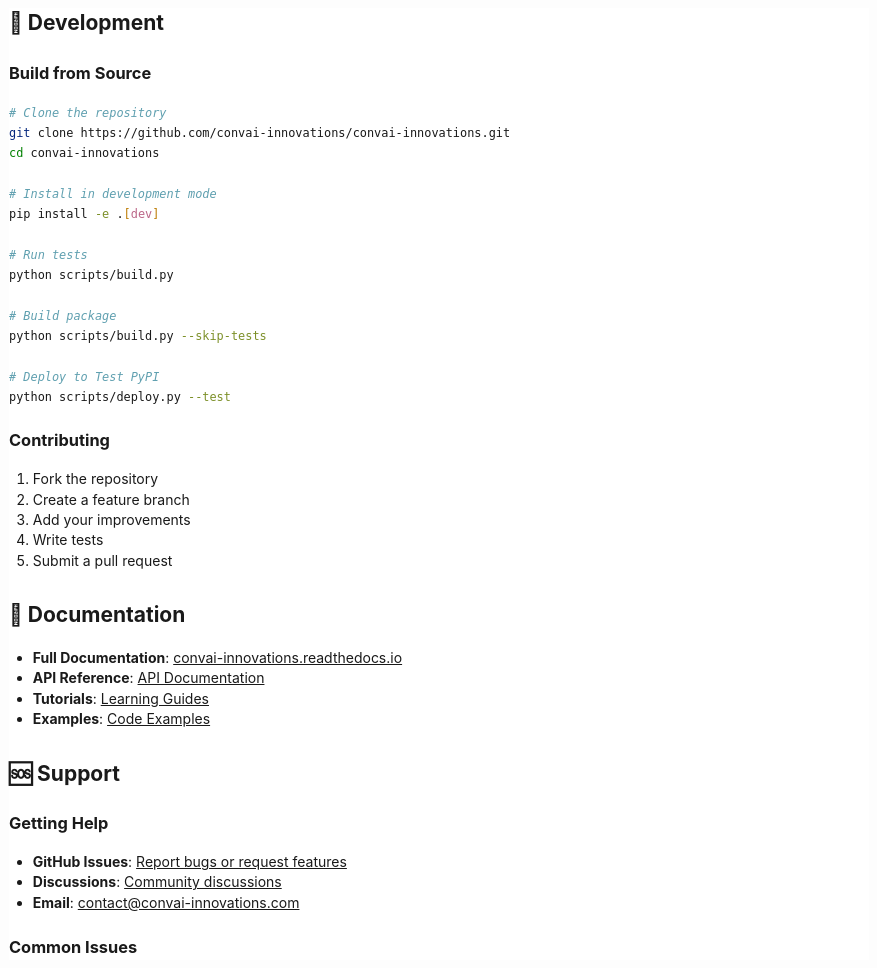## 🔧 Development

### Build from Source

```bash
# Clone the repository
git clone https://github.com/convai-innovations/convai-innovations.git
cd convai-innovations

# Install in development mode
pip install -e .[dev]

# Run tests
python scripts/build.py

# Build package
python scripts/build.py --skip-tests

# Deploy to Test PyPI
python scripts/deploy.py --test
```

### Contributing

1. Fork the repository
2. Create a feature branch
3. Add your improvements
4. Write tests
5. Submit a pull request

## 📖 Documentation

- **Full Documentation**: [convai-innovations.readthedocs.io](https://convai-innovations.readthedocs.io/)
- **API Reference**: [API Documentation](https://convai-innovations.readthedocs.io/en/latest/api/)
- **Tutorials**: [Learning Guides](https://convai-innovations.readthedocs.io/en/latest/tutorials/)
- **Examples**: [Code Examples](https://github.com/convai-innovations/convai-innovations/tree/main/examples)

## 🆘 Support

### Getting Help
- **GitHub Issues**: [Report bugs or request features](https://github.com/convai-innovations/convai-innovations/issues)
- **Discussions**: [Community discussions](https://github.com/convai-innovations/convai-innovations/discussions)
- **Email**: contact@convai-innovations.com

### Common Issues
